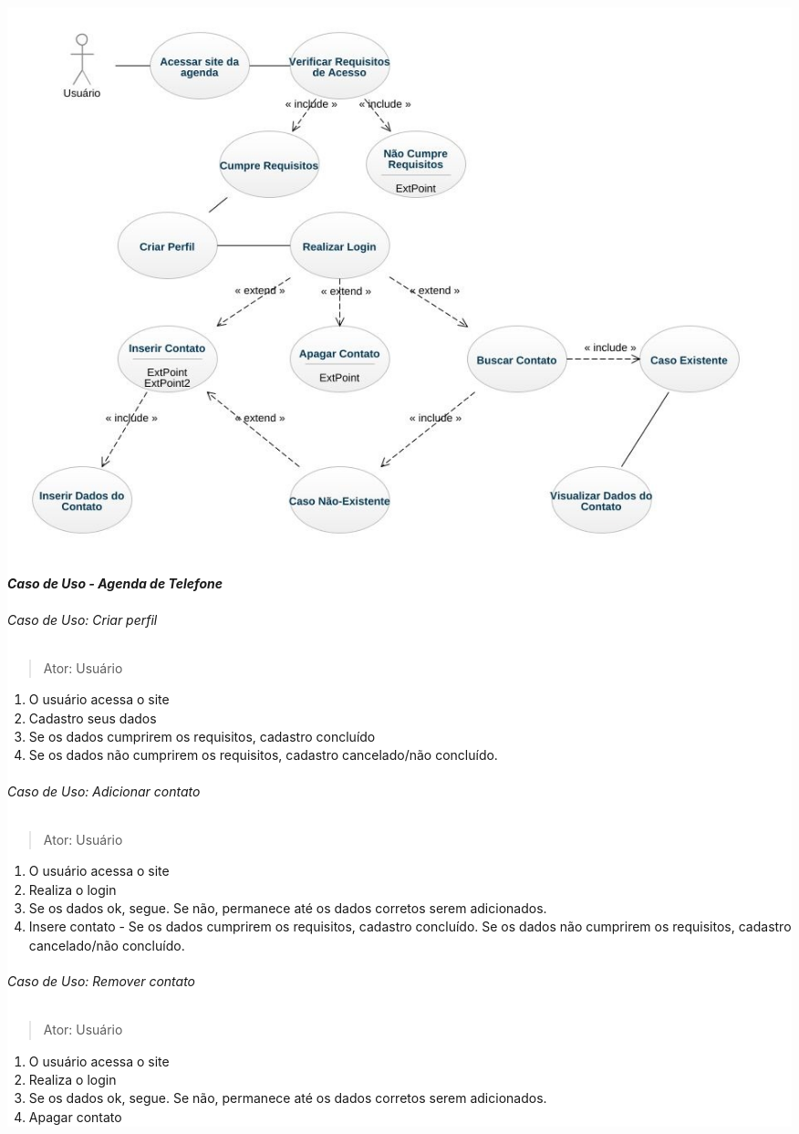 [![Casos de Uso do Sistema](imagens-readme/Diagrama%20de%20Caso%20de%20Uso.jpeg "Casos de Uso do Sistema")](imagens-readme/Diagrama%20de%20Caso%20de%20Uso.jpeg "Casos de Uso do Sistema")

**_Caso de Uso - Agenda de Telefone_**

###### Caso de Uso: Criar perfil
>Ator: Usuário
1. O usuário acessa o site
2. Cadastro seus dados
3. Se os dados cumprirem os requisitos, cadastro concluído
4. Se os dados não cumprirem os requisitos, cadastro cancelado/não concluído.

######  Caso de Uso: Adicionar contato
>Ator: Usuário
1. O usuário acessa o site
2. Realiza o login
3. Se os dados ok, segue. Se não, permanece até os dados corretos serem adicionados.
4. Insere contato - Se os dados cumprirem os requisitos, cadastro concluído. Se os dados não cumprirem os requisitos, cadastro cancelado/não concluído.

###### Caso de Uso: Remover contato
>Ator: Usuário
1. O usuário acessa o site
2. Realiza o login
3. Se os dados ok, segue. Se não, permanece até os dados corretos serem adicionados.
4. Apagar contato

